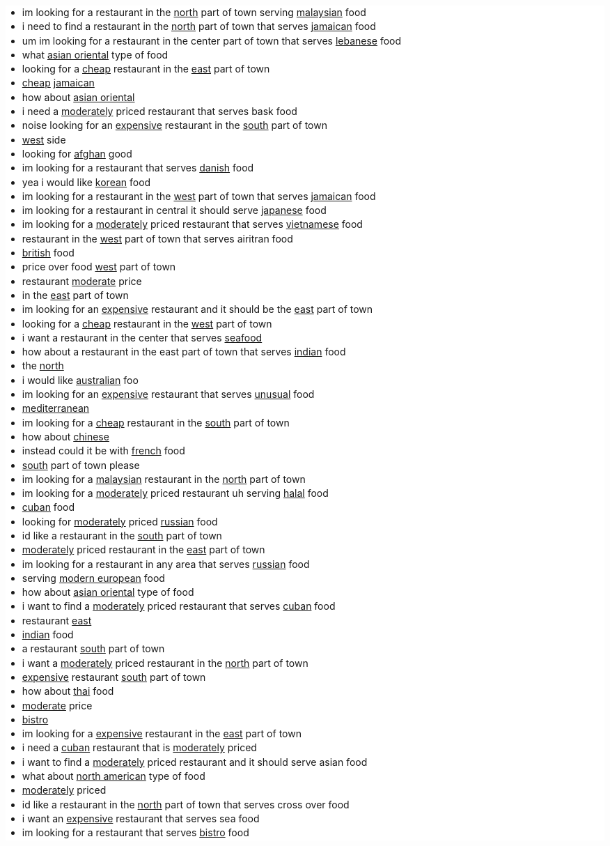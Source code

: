 - im looking for a restaurant in the [north](location) part of town serving [malaysian](cuisine) food
- i need to find a restaurant in the [north](location) part of town that serves [jamaican](cuisine) food
- um im looking for a restaurant in the center part of town that serves [lebanese](cuisine) food
- what [asian oriental](cuisine) type of food
- looking for a [cheap](price) restaurant in the [east](location) part of town
- [cheap](price) [jamaican](cuisine)
- how about [asian oriental](cuisine)
- i need a [moderately](price:moderate) priced restaurant that serves bask food
- noise looking for an [expensive](price) restaurant in the [south](location) part of town
- [west](location) side
- looking for [afghan](cuisine) good
- im looking for a restaurant that serves [danish](cuisine) food
- yea i would like [korean](cuisine) food
- im looking for a restaurant in the [west](location) part of town that serves [jamaican](cuisine) food
- im looking for a restaurant in central it should serve [japanese](cuisine) food
- im looking for a [moderately](price:moderate) priced restaurant that serves [vietnamese](cuisine) food
- restaurant in the [west](location) part of town that serves airitran food
- [british](cuisine) food
- price over food [west](location) part of town
- restaurant [moderate](price) price
- in the [east](location) part of town
- im looking for an [expensive](price) restaurant and it should be the [east](location) part of town
- looking for a [cheap](price) restaurant in the [west](location) part of town
- i want a restaurant in the center that serves [seafood](cuisine)
- how about a restaurant in the east part of town that serves [indian](cuisine) food
- the [north](location)
- i would like [australian](cuisine) foo
- im looking for an [expensive](price) restaurant that serves [unusual](cuisine) food
- [mediterranean](cuisine)
- im looking for a [cheap](price) restaurant in the [south](location) part of town
- how about [chinese](cuisine)
- instead could it be with [french](cuisine) food
- [south](location) part of town please
- im looking for a [malaysian](cuisine) restaurant in the [north](location) part of town
- im looking for a [moderately](price:moderate) priced restaurant uh serving [halal](cuisine) food
- [cuban](cuisine) food
- looking for [moderately](price:moderate) priced [russian](cuisine) food
- id like a restaurant in the [south](location) part of town
- [moderately](price:moderate) priced restaurant in the [east](location) part of town
- im looking for a restaurant in any area that serves [russian](cuisine) food
- serving [modern european](cuisine) food
- how about [asian oriental](cuisine) type of food
- i want to find a [moderately](price:moderate) priced restaurant that serves [cuban](cuisine) food
- restaurant [east](location)
- [indian](cuisine) food
- a restaurant [south](location) part of town
- i want a [moderately](price:moderate) priced restaurant in the [north](location) part of town
- [expensive](price) restaurant [south](location) part of town
- how about [thai](cuisine) food
- [moderate](price) price
- [bistro](cuisine)
- im looking for a [expensive](price) restaurant in the [east](location) part of town
- i need a [cuban](cuisine) restaurant that is [moderately](price:moderate) priced
- i want to find a [moderately](price:moderate) priced restaurant and it should serve asian food
- what about [north american](cuisine) type of food
- [moderately](price:moderate) priced
- id like a restaurant in the [north](location) part of town that serves cross over food
- i want an [expensive](price) restaurant that serves sea food
- im looking for a restaurant that serves [bistro](cuisine) food